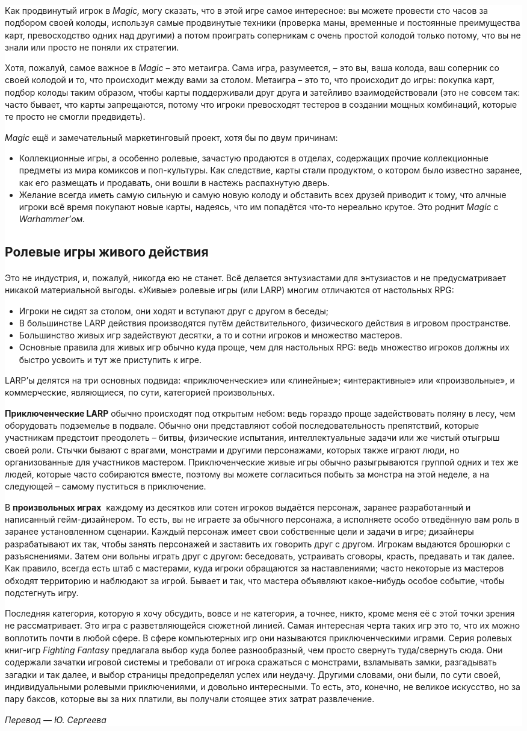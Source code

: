 Как продвинутый игрок в _Magic,_ могу сказать, что в этой игре самое интересное: вы можете провести сто часов за подбором своей колоды, используя самые продвинутые техники (проверка маны, временные и постоянные преимущества карт, превосходство одних над другими) а потом проиграть соперникам с очень простой колодой только потому, что вы не знали или просто не поняли их стратегии.

Хотя, пожалуй, самое важное в _Magic –_ это метаигра. Сама игра, разумеется, – это вы, ваша колода, ваш соперник со своей колодой и то, что происходит между вами за столом. Метаигра – это то, что происходит до игры: покупка карт, подбор колоды таким образом, чтобы карты поддерживали друг друга и затейливо взаимодействовали (это не совсем так: часто бывает, что карты запрещаются, потому что игроки превосходят тестеров в создании мощных комбинаций, которые те просто не смогли предвидеть).

_Magic_ ещё и замечательный маркетинговый проект, хотя бы по двум причинам:

*   Коллекционные игры, а особенно ролевые, зачастую продаются в отделах, содержащих прочие коллекционные предметы из мира комиксов и поп-культуры. Как следствие, карты стали продуктом, о котором было известно заранее, как его размещать и продавать, они вошли в настежь распахнутую дверь.
*   Желание всегда иметь самую сильную и самую новую колоду и обставить всех друзей приводит к тому, что алчные игроки всё время покупают новые карты, надеясь, что им попадётся что-то нереально крутое. Это роднит _Magic_ с _Warhammer’ом._

Ролевые игры живого действия
----------------------------

Это не индустрия, и, пожалуй, никогда ею не станет. Всё делается энтузиастами для энтузиастов и не предусматривает никакой материальной выгоды. «Живые» ролевые игры (или LARP) многим отличаются от настольных RPG:

*   Игроки не сидят за столом, они ходят и вступают друг с другом в беседы;
*   В большинстве LARP действия производятся путём действительного, физического действия в игровом пространстве.
*   Большинство живых игр задействуют десятки, а то и сотни игроков и множество мастеров.
*   Основные правила для живых игр обычно куда проще, чем для настольных RPG: ведь множество игроков должны их быстро усвоить и тут же приступить к игре.

LARP’ы делятся на три основных подвида: «приключенческие» или «линейные»; «интерактивные» или «произвольные», и коммерческие, являющиеся, по сути, категорией произвольных.

**Приключенческие LARP** обычно происходят под открытым небом: ведь гораздо проще задействовать поляну в лесу, чем оборудовать подземелье в подвале. Обычно они представляют собой последовательность препятствий, которые участникам предстоит преодолеть – битвы, физические испытания, интеллектуальные задачи или же чистый отыгрыш своей роли. Стычки бывают с врагами, монстрами и другими персонажами, которых также играют люди, но организованные для участников мастером. Приключенческие живые игры обычно разыгрываются группой одних и тех же людей, которые часто собираются вместе, поэтому вы можете согласиться побыть за монстра на этой неделе, а на следующей – самому пуститься в приключение.

В **произвольных играх**  каждому из десятков или сотен игроков выдаётся персонаж, заранее разработанный и написанный гейм-дизайнером. То есть, вы не играете за обычного персонажа, а исполняете особо отведённую вам роль в заранее установленном сценарии. Каждый персонаж имеет свои собственные цели и задачи в игре; дизайнеры разрабатывают их так, чтобы занять персонажей и заставить их говорить друг с другом. Игрокам выдаются брошюрки с разъяснениями. Затем они вольны играть друг с другом: беседовать, устраивать сговоры, красть, предавать и так далее. Как правило, всегда есть штаб с мастерами, куда игроки обращаются за наставлениями; часто некоторые из мастеров обходят территорию и наблюдают за игрой. Бывает и так, что мастера объявляют какое-нибудь особое событие, чтобы подстегнуть игру.

Последняя категория, которую я хочу обсудить, вовсе и не категория, а точнее, никто, кроме меня её с этой точки зрения не рассматривает. Это игра с разветвляющейся сюжетной линией. Самая интересная черта таких игр это то, что их можно воплотить почти в любой сфере. В сфере компьютерных игр они называются приключенческими играми. Серия ролевых книг-игр _Fighting Fantasy_ предлагала выбор куда более разнообразный, чем просто свернуть туда/свернуть сюда. Они содержали зачатки игровой системы и требовали от игрока сражаться с монстрами, взламывать замки, разгадывать загадки и так далее, и выбор страницы предопределял успех или неудачу. Другими словами, они были, по сути своей, индивидуальными ролевыми приключениями, и довольно интересными. То есть, это, конечно, не великое искусство, но за пару баксов, которые вы за них платили, вы получали стоящее этих затрат развлечение.

_Перевод — Ю. Сергеева_